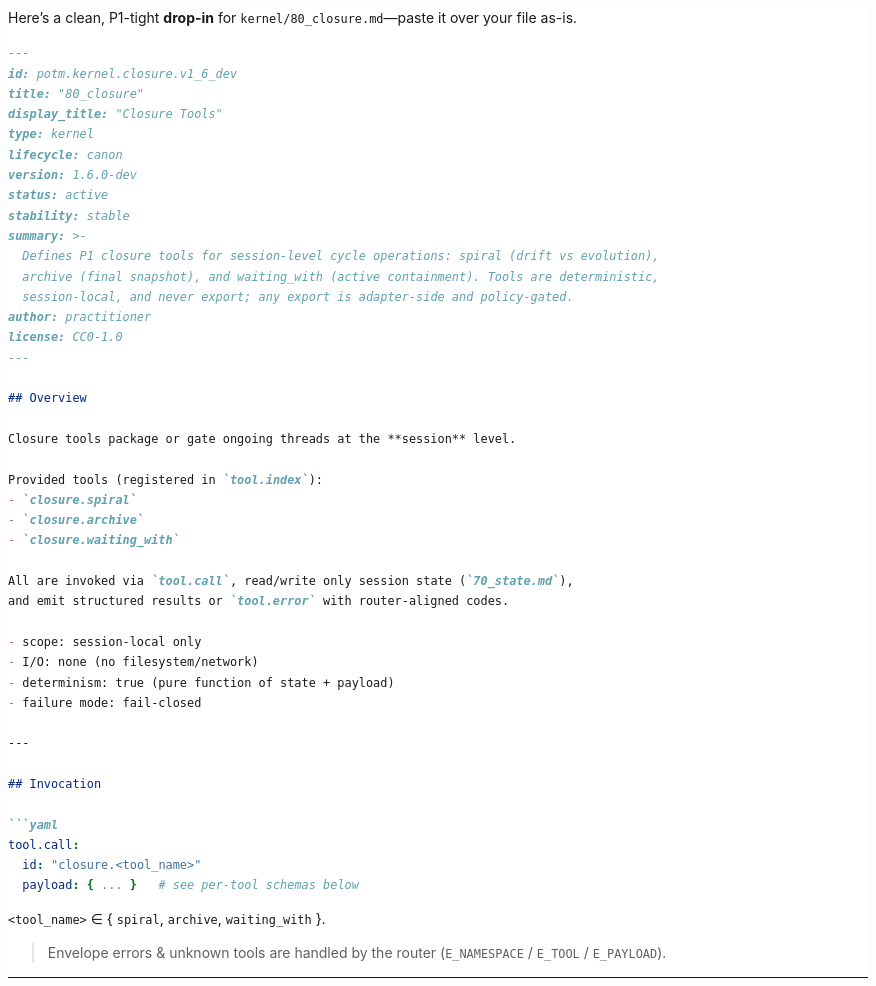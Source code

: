 Here’s a clean, P1-tight **drop-in** for `kernel/80_closure.md`—paste it over your file as-is.

````markdown
---
id: potm.kernel.closure.v1_6_dev
title: "80_closure"
display_title: "Closure Tools"
type: kernel
lifecycle: canon
version: 1.6.0-dev
status: active
stability: stable
summary: >-
  Defines P1 closure tools for session-level cycle operations: spiral (drift vs evolution),
  archive (final snapshot), and waiting_with (active containment). Tools are deterministic,
  session-local, and never export; any export is adapter-side and policy-gated.
author: practitioner
license: CC0-1.0
---

## Overview

Closure tools package or gate ongoing threads at the **session** level.

Provided tools (registered in `tool.index`):
- `closure.spiral`
- `closure.archive`
- `closure.waiting_with`

All are invoked via `tool.call`, read/write only session state (`70_state.md`),
and emit structured results or `tool.error` with router-aligned codes.

- scope: session-local only
- I/O: none (no filesystem/network)
- determinism: true (pure function of state + payload)
- failure mode: fail-closed

---

## Invocation

```yaml
tool.call:
  id: "closure.<tool_name>"
  payload: { ... }   # see per-tool schemas below
````

`<tool_name>` ∈ { `spiral`, `archive`, `waiting_with` }.

> Envelope errors & unknown tools are handled by the router (`E_NAMESPACE` / `E_TOOL` / `E_PAYLOAD`).

---
